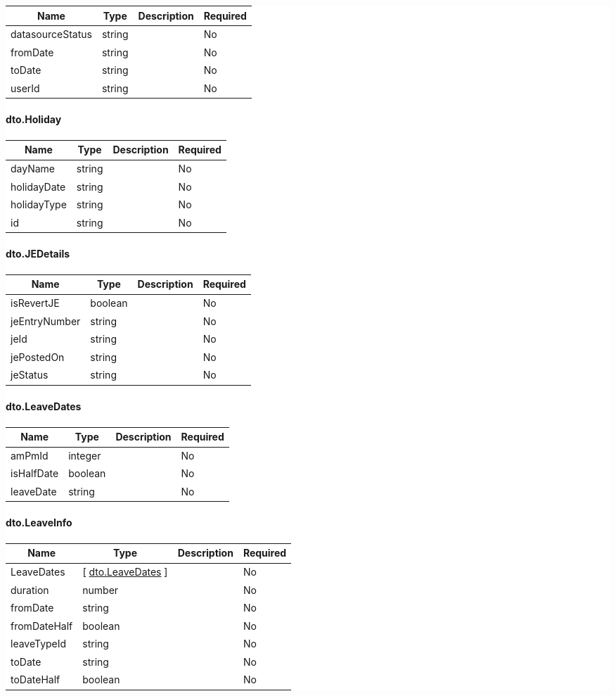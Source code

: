 | Name | Type | Description | Required |
| ---- | ---- | ----------- | -------- |
| datasourceStatus | string |  | No |
| fromDate | string |  | No |
| toDate | string |  | No |
| userId | string |  | No |

#### dto.Holiday

| Name | Type | Description | Required |
| ---- | ---- | ----------- | -------- |
| dayName | string |  | No |
| holidayDate | string |  | No |
| holidayType | string |  | No |
| id | string |  | No |

#### dto.JEDetails

| Name | Type | Description | Required |
| ---- | ---- | ----------- | -------- |
| isRevertJE | boolean |  | No |
| jeEntryNumber | string |  | No |
| jeId | string |  | No |
| jePostedOn | string |  | No |
| jeStatus | string |  | No |

#### dto.LeaveDates

| Name | Type | Description | Required |
| ---- | ---- | ----------- | -------- |
| amPmId | integer |  | No |
| isHalfDate | boolean |  | No |
| leaveDate | string |  | No |

#### dto.LeaveInfo

| Name | Type | Description | Required |
| ---- | ---- | ----------- | -------- |
| LeaveDates | [ [dto.LeaveDates](#dtoleavedates) ] |  | No |
| duration | number |  | No |
| fromDate | string |  | No |
| fromDateHalf | boolean |  | No |
| leaveTypeId | string |  | No |
| toDate | string |  | No |
| toDateHalf | boolean |  | No |
